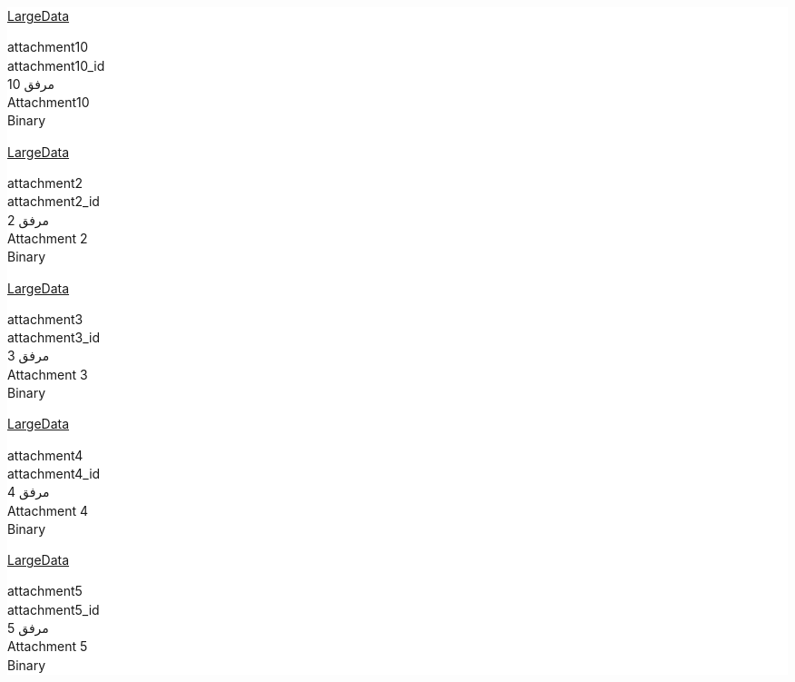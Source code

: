  [LargeData](/modules/system-tables/LargeData.md) 
</div>
</div>

<div class="row searchable" id="attachment10">
<div class="cell" data-label="Property">attachment10</div>
<div class="cell" data-label="Column">attachment10_id</div>
<div class="cell" data-label="Arabic">مرفق 10</div>
<div class="cell" data-label="English">Attachment10</div>
<div class="cell" data-label="Type">Binary</div>
<div class="cell" data-label="Foreign Table">

 [LargeData](/modules/system-tables/LargeData.md) 
</div>
</div>

<div class="row searchable" id="attachment2">
<div class="cell" data-label="Property">attachment2</div>
<div class="cell" data-label="Column">attachment2_id</div>
<div class="cell" data-label="Arabic">مرفق 2</div>
<div class="cell" data-label="English">Attachment 2</div>
<div class="cell" data-label="Type">Binary</div>
<div class="cell" data-label="Foreign Table">

 [LargeData](/modules/system-tables/LargeData.md) 
</div>
</div>

<div class="row searchable" id="attachment3">
<div class="cell" data-label="Property">attachment3</div>
<div class="cell" data-label="Column">attachment3_id</div>
<div class="cell" data-label="Arabic">مرفق 3</div>
<div class="cell" data-label="English">Attachment 3</div>
<div class="cell" data-label="Type">Binary</div>
<div class="cell" data-label="Foreign Table">

 [LargeData](/modules/system-tables/LargeData.md) 
</div>
</div>

<div class="row searchable" id="attachment4">
<div class="cell" data-label="Property">attachment4</div>
<div class="cell" data-label="Column">attachment4_id</div>
<div class="cell" data-label="Arabic">مرفق 4</div>
<div class="cell" data-label="English">Attachment 4</div>
<div class="cell" data-label="Type">Binary</div>
<div class="cell" data-label="Foreign Table">

 [LargeData](/modules/system-tables/LargeData.md) 
</div>
</div>

<div class="row searchable" id="attachment5">
<div class="cell" data-label="Property">attachment5</div>
<div class="cell" data-label="Column">attachment5_id</div>
<div class="cell" data-label="Arabic">مرفق 5</div>
<div class="cell" data-label="English">Attachment 5</div>
<div class="cell" data-label="Type">Binary</div>
<div class="cell" data-label="Foreign Table">
